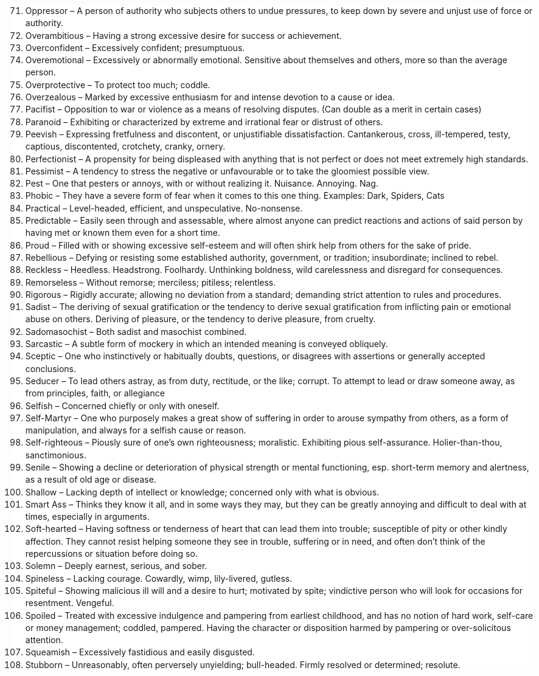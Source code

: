 71. Oppressor – A person of authority who subjects others to undue pressures, to keep down by severe and unjust use of force or authority.
72. Overambitious – Having a strong excessive desire for success or achievement.
73. Overconfident – Excessively confident; presumptuous.
74. Overemotional – Excessively or abnormally emotional. Sensitive about themselves and others, more so than the average person.
75. Overprotective – To protect too much; coddle.
76. Overzealous – Marked by excessive enthusiasm for and intense devotion to a cause or idea.
77. Pacifist – Opposition to war or violence as a means of resolving disputes. (Can double as a merit in certain cases)
78. Paranoid – Exhibiting or characterized by extreme and irrational fear or distrust of others.
79. Peevish – Expressing fretfulness and discontent, or unjustifiable dissatisfaction. Cantankerous, cross, ill-tempered, testy, captious, discontented, crotchety, cranky, ornery.
80. Perfectionist – A propensity for being displeased with anything that is not perfect or does not meet extremely high standards.
81. Pessimist – A tendency to stress the negative or unfavourable or to take the gloomiest possible view.
82. Pest – One that pesters or annoys, with or without realizing it. Nuisance. Annoying. Nag.
83. Phobic – They have a severe form of fear when it comes to this one thing. Examples: Dark, Spiders, Cats
84. Practical – Level-headed, efficient, and unspeculative. No-nonsense.
85. Predictable – Easily seen through and assessable, where almost anyone can predict reactions and actions of said person by having met or known them even for a short time.
86. Proud – Filled with or showing excessive self-esteem and will often shirk help from others for the sake of pride.
87. Rebellious – Defying or resisting some established authority, government, or tradition; insubordinate; inclined to rebel.
89. Reckless – Heedless. Headstrong. Foolhardy. Unthinking boldness, wild carelessness and disregard for consequences.
90. Remorseless – Without remorse; merciless; pitiless; relentless.
91. Rigorous – Rigidly accurate; allowing no deviation from a standard; demanding strict attention to rules and procedures.
92. Sadist – The deriving of sexual gratification or the tendency to derive sexual gratification from inflicting pain or emotional abuse on others. Deriving of pleasure, or the tendency to derive pleasure, from cruelty.
93. Sadomasochist – Both sadist and masochist combined.
94. Sarcastic – A subtle form of mockery in which an intended meaning is conveyed obliquely.
95. Sceptic – One who instinctively or habitually doubts, questions, or disagrees with assertions or generally accepted conclusions.
96. Seducer – To lead others astray, as from duty, rectitude, or the like; corrupt. To attempt to lead or draw someone away, as from principles, faith, or allegiance
97. Selfish – Concerned chiefly or only with oneself.
98. Self-Martyr – One who purposely makes a great show of suffering in order to arouse sympathy from others, as a form of manipulation, and always for a selfish cause or reason.
99. Self-righteous – Piously sure of one’s own righteousness; moralistic. Exhibiting pious self-assurance. Holier-than-thou, sanctimonious.
100. Senile – Showing a decline or deterioration of physical strength or mental functioning, esp. short-term memory and alertness, as a result of old age or disease.
101. Shallow – Lacking depth of intellect or knowledge; concerned only with what is obvious.
102. Smart Ass – Thinks they know it all, and in some ways they may, but they can be greatly annoying and difficult to deal with at times, especially in arguments.
103. Soft-hearted – Having softness or tenderness of heart that can lead them into trouble; susceptible of pity or other kindly affection. They cannot resist helping someone they see in trouble, suffering or in need, and often don’t think of the repercussions or situation before doing so.
104. Solemn – Deeply earnest, serious, and sober.
105. Spineless – Lacking courage. Cowardly, wimp, lily-livered, gutless.
106. Spiteful – Showing malicious ill will and a desire to hurt; motivated by spite; vindictive person who will look for occasions for resentment. Vengeful.
107. Spoiled – Treated with excessive indulgence and pampering from earliest childhood, and has no notion of hard work, self-care or money management; coddled, pampered. Having the character or disposition harmed by pampering or over-solicitous attention.
108. Squeamish – Excessively fastidious and easily disgusted.
109. Stubborn – Unreasonably, often perversely unyielding; bull-headed. Firmly resolved or determined; resolute.